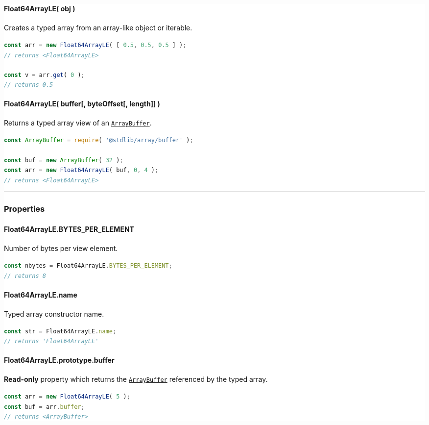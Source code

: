 #### Float64ArrayLE( obj )

Creates a typed array from an array-like object or iterable.

```javascript
const arr = new Float64ArrayLE( [ 0.5, 0.5, 0.5 ] );
// returns <Float64ArrayLE>

const v = arr.get( 0 );
// returns 0.5
```

#### Float64ArrayLE( buffer\[, byteOffset\[, length]] )

Returns a typed array view of an [`ArrayBuffer`][@stdlib/array/buffer].

```javascript
const ArrayBuffer = require( '@stdlib/array/buffer' );

const buf = new ArrayBuffer( 32 );
const arr = new Float64ArrayLE( buf, 0, 4 );
// returns <Float64ArrayLE>
```

* * *

### Properties

<a name="static-prop-bytes-per-element"></a>

#### Float64ArrayLE.BYTES_PER_ELEMENT

Number of bytes per view element.

```javascript
const nbytes = Float64ArrayLE.BYTES_PER_ELEMENT;
// returns 8
```

<a name="static-prop-name"></a>

#### Float64ArrayLE.name

Typed array constructor name.

```javascript
const str = Float64ArrayLE.name;
// returns 'Float64ArrayLE'
```

<a name="prop-buffer"></a>

#### Float64ArrayLE.prototype.buffer

**Read-only** property which returns the [`ArrayBuffer`][@stdlib/array/buffer] referenced by the typed array.

```javascript
const arr = new Float64ArrayLE( 5 );
const buf = arr.buffer;
// returns <ArrayBuffer>
```


[@stdlib/array/typed]: https://github.com/stdlib-js/stdlib/tree/develop/lib/node_modules/%40stdlib/array/typed
[@stdlib/array/buffer]: https://github.com/stdlib-js/stdlib/tree/develop/lib/node_modules/%40stdlib/array/buffer
[@stdlib/wasm/memory]: https://github.com/stdlib-js/stdlib/tree/develop/lib/node_modules/%40stdlib/wasm/memory
[@stdlib/array/float64]: https://github.com/stdlib-js/stdlib/tree/develop/lib/node_modules/%40stdlib/array/float64
